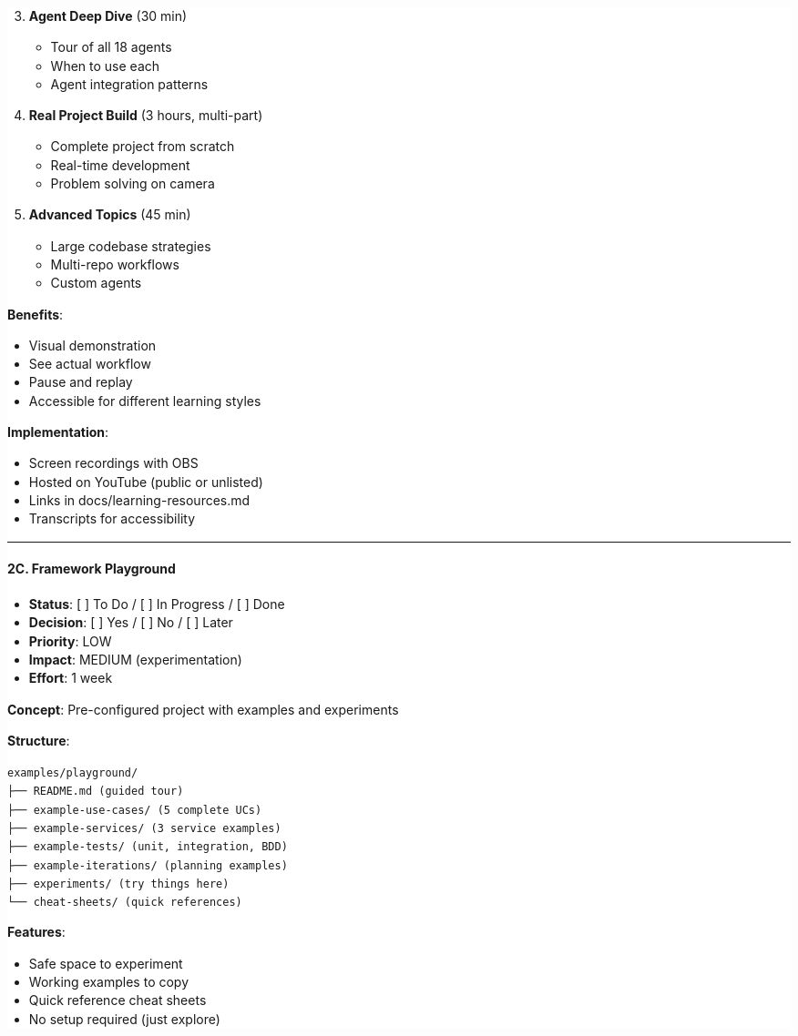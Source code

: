 3. **Agent Deep Dive** (30 min)
   - Tour of all 18 agents
   - When to use each
   - Agent integration patterns

4. **Real Project Build** (3 hours, multi-part)
   - Complete project from scratch
   - Real-time development
   - Problem solving on camera

5. **Advanced Topics** (45 min)
   - Large codebase strategies
   - Multi-repo workflows
   - Custom agents

**Benefits**:
- Visual demonstration
- See actual workflow
- Pause and replay
- Accessible for different learning styles

**Implementation**:
- Screen recordings with OBS
- Hosted on YouTube (public or unlisted)
- Links in docs/learning-resources.md
- Transcripts for accessibility

---

#### 2C. Framework Playground

- **Status**: [ ] To Do / [ ] In Progress / [ ] Done
- **Decision**: [ ] Yes / [ ] No / [ ] Later
- **Priority**: LOW
- **Impact**: MEDIUM (experimentation)
- **Effort**: 1 week

**Concept**: Pre-configured project with examples and experiments

**Structure**:
```
examples/playground/
├── README.md (guided tour)
├── example-use-cases/ (5 complete UCs)
├── example-services/ (3 service examples)
├── example-tests/ (unit, integration, BDD)
├── example-iterations/ (planning examples)
├── experiments/ (try things here)
└── cheat-sheets/ (quick references)
```

**Features**:
- Safe space to experiment
- Working examples to copy
- Quick reference cheat sheets
- No setup required (just explore)
